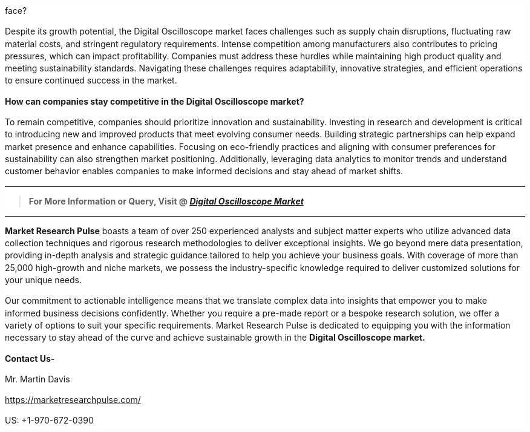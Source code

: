 face?</strong></p><p>Despite its growth potential, the Digital Oscilloscope market faces challenges such as supply chain disruptions, fluctuating raw material costs, and stringent regulatory requirements. Intense competition among manufacturers also contributes to pricing pressures, which can impact profitability. Companies must address these hurdles while maintaining high product quality and meeting sustainability standards. Navigating these challenges requires adaptability, innovative strategies, and efficient operations to ensure continued success in the market.</p><p><strong>How can companies stay competitive in the Digital Oscilloscope market?</strong></p><p>To remain competitive, companies should prioritize innovation and sustainability. Investing in research and development is critical to introducing new and improved products that meet evolving consumer needs. Building strategic partnerships can help expand market presence and enhance capabilities. Focusing on eco-friendly practices and aligning with consumer preferences for sustainability can also strengthen market positioning. Additionally, leveraging data analytics to monitor trends and understand customer behavior enables companies to make informed decisions and stay ahead of market shifts.</p><hr /><blockquote><p><strong>For More Information or Query, Visit @&nbsp;<em><a href="https://marketresearchpulse.com/report/61520/digital-oscilloscope-market?utm_source=Linkedin&utm_medium=026">Digital Oscilloscope Market</a></em></strong></p></blockquote><hr /><p><strong>Market Research Pulse</strong> boasts a team of over 250 experienced analysts and subject matter experts who utilize advanced data collection techniques and rigorous research methodologies to deliver exceptional insights. We go beyond mere data presentation, providing in-depth analysis and strategic guidance tailored to help you achieve your business goals. With coverage of more than 25,000 high-growth and niche markets, we possess the industry-specific knowledge required to deliver customized solutions for your unique needs.</p><p>Our commitment to actionable intelligence means that we translate complex data into insights that empower you to make informed business decisions confidently. Whether you require a pre-made report or a bespoke research solution, we offer a variety of options to suit your specific requirements. Market Research Pulse is dedicated to equipping you with the information necessary to stay ahead of the curve and achieve sustainable growth in the <strong>Digital Oscilloscope market.</strong></p><p><strong>Contact Us-</strong></p><p>Mr. Martin Davis</p><p>https://marketresearchpulse.com/</p><p>US: +1-970-672-0390</p>
